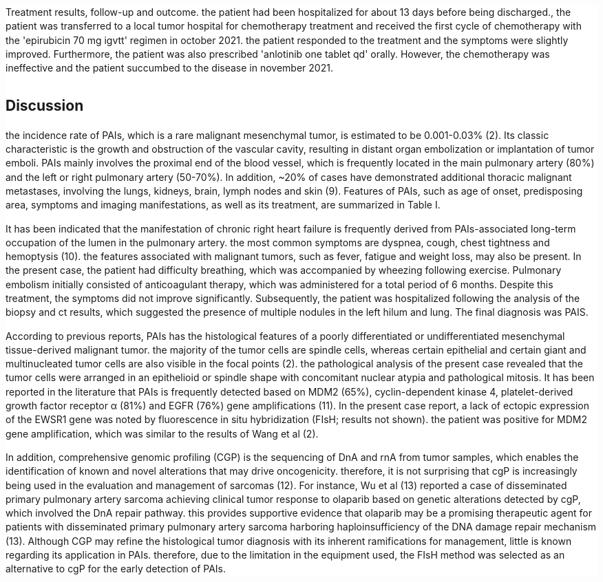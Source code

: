 Treatment results, follow-up and outcome. the patient had been hospitalized for about 13 days before being discharged., the patient was transferred to a local tumor hospital for chemotherapy treatment and received the first cycle of chemotherapy with the 'epirubicin 70 mg igvtt' regimen in october 2021. the patient responded to the treatment and the symptoms were slightly improved. Furthermore, the patient was also prescribed 'anlotinib one tablet qd' orally. However, the chemotherapy was ineffective and the patient succumbed to the disease in november 2021.


## Discussion

the incidence rate of PAIs, which is a rare malignant mesenchymal tumor, is estimated to be 0.001-0.03% (2). Its classic characteristic is the growth and obstruction of the vascular cavity, resulting in distant organ embolization or implantation of tumor emboli. PAIs mainly involves the proximal end of the blood vessel, which is frequently located in the main pulmonary artery (80%) and the left or right pulmonary artery (50-70%). In addition, ~20% of cases have demonstrated additional thoracic malignant metastases, involving the lungs, kidneys, brain, lymph nodes and skin (9). Features of PAIs, such as age of onset, predisposing area, symptoms and imaging manifestations, as well as its treatment, are summarized in Table Ⅰ.

It has been indicated that the manifestation of chronic right heart failure is frequently derived from PAIs-associated long-term occupation of the lumen in the pulmonary artery. the most common symptoms are dyspnea, cough, chest tightness and hemoptysis (10). the features associated with malignant tumors, such as fever, fatigue and weight loss, may also be present. In the present case, the patient had difficulty breathing, which was accompanied by wheezing following exercise. Pulmonary embolism initially consisted of anticoagulant therapy, which was administered for a total period of 6 months. Despite this treatment, the symptoms did not improve significantly. Subsequently, the patient was hospitalized following the analysis of the biopsy and ct results, which suggested the presence of multiple nodules in the left hilum and lung. The final diagnosis was PAIS.

According to previous reports, PAIs has the histological features of a poorly differentiated or undifferentiated mesenchymal tissue-derived malignant tumor. the majority of the tumor cells are spindle cells, whereas certain epithelial and certain giant and multinucleated tumor cells are also visible in the focal points (2). the pathological analysis of the present case revealed that the tumor cells were arranged in an epithelioid or spindle shape with concomitant nuclear atypia and pathological mitosis. It has been reported in the literature that PAIs is frequently detected based on MDM2 (65%), cyclin-dependent kinase 4, platelet-derived growth factor receptor α (81%) and EGFR (76%) gene amplifications (11). In the present case report, a lack of ectopic expression of the EWSR1 gene was noted by fluorescence in situ hybridization (FIsH; results not shown). the patient was positive for MDM2 gene amplification, which was similar to the results of Wang et al (2).

In addition, comprehensive genomic profiling (CGP) is the sequencing of DnA and rnA from tumor samples, which enables the identification of known and novel alterations that may drive oncogenicity. therefore, it is not surprising that cgP is increasingly being used in the evaluation and management of sarcomas (12). For instance, Wu et al (13) reported a case of disseminated primary pulmonary artery sarcoma achieving clinical tumor response to olaparib based on genetic alterations detected by cgP, which involved the DnA repair pathway. this provides supportive evidence that olaparib may be a promising therapeutic agent for patients with disseminated primary pulmonary artery sarcoma harboring haploinsufficiency of the DNA damage repair mechanism (13). Although CGP may refine the histological tumor diagnosis with its inherent ramifications for management, little is known regarding its application in PAIs. therefore, due to the limitation in the equipment used, the FIsH method was selected as an alternative to cgP for the early detection of PAIs.
